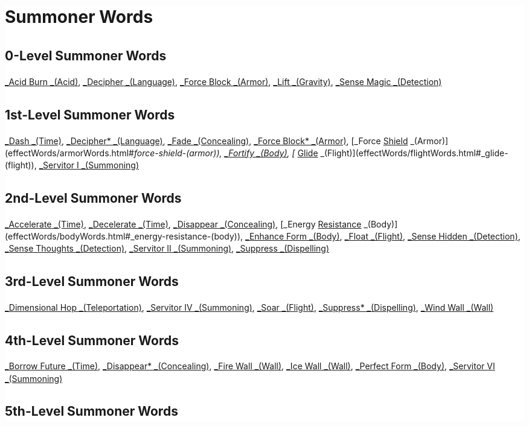 # Summoner Words

## 0-Level Summoner Words

[_Acid Burn _(Acid)](effectWords/acidWords.html#_acid-burn-(acid)), [_Decipher _(Language)](effectWords/languageWords.html#_decipher-(language)), [_Force Block _(Armor)](effectWords/armorWords.html#_force-block-(armor)), [_Lift _(Gravity)](effectWords/gravityWords.html#_lift-(gravity)), [_Sense Magic _(Detection)](effectWords/detectionWords.html#_sense-magic-(detection))

## 1st-Level Summoner Words

[_Dash _(Time)](effectWords/timeWords.html#_dash-(time)), [_Decipher\* _(Language)](effectWords/languageWords.html#_decipher-(language)), [_Fade _(Concealing)](effectWords/concealingWords.html#_fade-(concealing)), [_Force Block\* _(Armor)](effectWords/armorWords.html#_force-block-(armor)), [_Force [Shield](/pathfinderRPG/prd/spells/shield.html#_shield) _(Armor)](effectWords/armorWords.html#_force-shield-(armor)), [_Fortify _(Body)](effectWords/bodyWords.html#_fortify-(body)), [_ [Glide](/pathfinderRPG/prd/advanced/spells/glide.html#_glide-) _(Flight)](effectWords/flightWords.html#_glide-(flight)), [_Servitor I _(Summoning)](effectWords/summoningWords.html#_servitor-i-(summoning))

## 2nd-Level Summoner Words

[_Accelerate _(Time)](effectWords/timeWords.html#_accelerate-(time)), [_Decelerate _(Time)](effectWords/timeWords.html#_decelerate-(time)), [_Disappear _(Concealing)](effectWords/concealingWords.html#_disappear-(concealing)), [_Energy [Resistance](/pathfinderRPG/prd/spells/resistance.html#_resistance) _(Body)](effectWords/bodyWords.html#_energy-resistance-(body)), [_Enhance Form _(Body)](effectWords/bodyWords.html#_enhance-form-(body)), [_Float _(Flight)](effectWords/flightWords.html#_float-(flight)), [_Sense Hidden _(Detection)](effectWords/detectionWords.html#_sense-hidden-(detection)), [_Sense Thoughts _(Detection)](effectWords/detectionWords.html#_sense-thoughts-(detection)), [_Servitor II _(Summoning)](effectWords/summoningWords.html#_servitor-ii-(summoning)), [_Suppress _(Dispelling)](effectWords/dispellingWords.html#_suppress-(dispelling))

## 3rd-Level Summoner Words

[_Dimensional Hop _(Teleportation)](effectWords/teleportationWords.html#_dimensional-hop-(teleportation)), [_Servitor IV _(Summoning)](effectWords/summoningWords.html#_servitor-iv-(summoning)), [_Soar _(Flight)](effectWords/flightWords.html#_soar-(flight)), [_Suppress\* _(Dispelling)](effectWords/dispellingWords.html#_suppress-(dispelling)), [_Wind Wall _(Wall)](effectWords/wallWords.html#_wind-wall-(wall))

## 4th-Level Summoner Words

[_Borrow Future _(Time)](effectWords/timeWords.html#_borrow-future-(time)), [_Disappear\* _(Concealing)](effectWords/concealingWords.html#_disappear-(concealing)), [_Fire Wall _(Wall)](effectWords/wallWords.html#_fire-wall-(wall)), [_Ice Wall _(Wall)](effectWords/wallWords.html#_ice-wall-(wall)), [_Perfect Form _(Body)](effectWords/bodyWords.html#_perfect-form-(body)), [_Servitor VI _(Summoning)](effectWords/summoningWords.html#_servitor-vi-(summoning))

## 5th-Level Summoner Words
